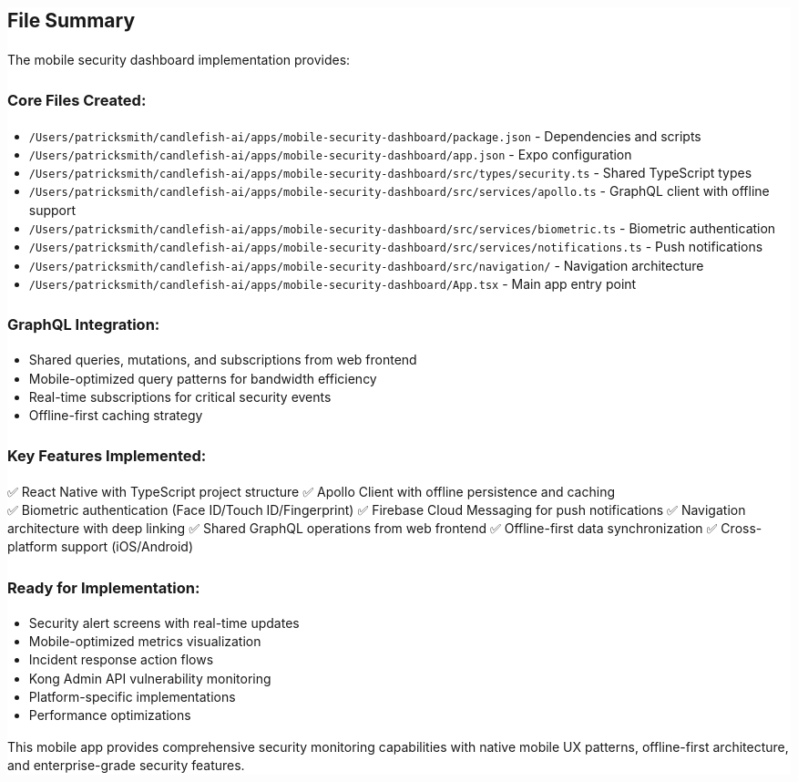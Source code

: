 ## File Summary

The mobile security dashboard implementation provides:

### **Core Files Created:**
- `/Users/patricksmith/candlefish-ai/apps/mobile-security-dashboard/package.json` - Dependencies and scripts
- `/Users/patricksmith/candlefish-ai/apps/mobile-security-dashboard/app.json` - Expo configuration
- `/Users/patricksmith/candlefish-ai/apps/mobile-security-dashboard/src/types/security.ts` - Shared TypeScript types
- `/Users/patricksmith/candlefish-ai/apps/mobile-security-dashboard/src/services/apollo.ts` - GraphQL client with offline support
- `/Users/patricksmith/candlefish-ai/apps/mobile-security-dashboard/src/services/biometric.ts` - Biometric authentication
- `/Users/patricksmith/candlefish-ai/apps/mobile-security-dashboard/src/services/notifications.ts` - Push notifications
- `/Users/patricksmith/candlefish-ai/apps/mobile-security-dashboard/src/navigation/` - Navigation architecture
- `/Users/patricksmith/candlefish-ai/apps/mobile-security-dashboard/App.tsx` - Main app entry point

### **GraphQL Integration:**
- Shared queries, mutations, and subscriptions from web frontend
- Mobile-optimized query patterns for bandwidth efficiency
- Real-time subscriptions for critical security events
- Offline-first caching strategy

### **Key Features Implemented:**
✅ React Native with TypeScript project structure
✅ Apollo Client with offline persistence and caching  
✅ Biometric authentication (Face ID/Touch ID/Fingerprint)
✅ Firebase Cloud Messaging for push notifications
✅ Navigation architecture with deep linking
✅ Shared GraphQL operations from web frontend
✅ Offline-first data synchronization
✅ Cross-platform support (iOS/Android)

### **Ready for Implementation:**
- Security alert screens with real-time updates
- Mobile-optimized metrics visualization 
- Incident response action flows
- Kong Admin API vulnerability monitoring
- Platform-specific implementations
- Performance optimizations

This mobile app provides comprehensive security monitoring capabilities with native mobile UX patterns, offline-first architecture, and enterprise-grade security features.
